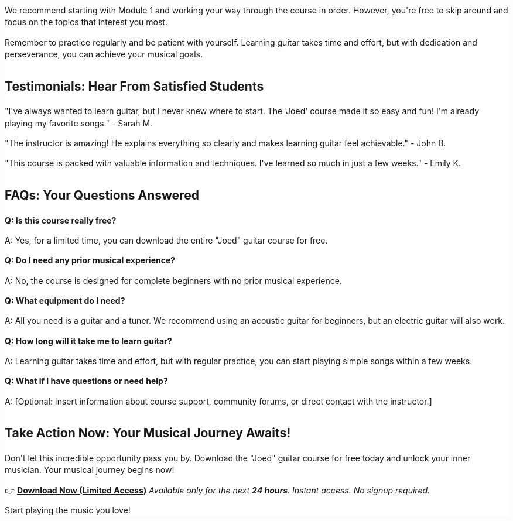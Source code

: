 We recommend starting with Module 1 and working your way through the course in order. However, you're free to skip around and focus on the topics that interest you most.

Remember to practice regularly and be patient with yourself. Learning guitar takes time and effort, but with dedication and perseverance, you can achieve your musical goals.

## Testimonials: Hear From Satisfied Students

"I've always wanted to learn guitar, but I never knew where to start. The 'Joed' course made it so easy and fun! I'm already playing my favorite songs." - Sarah M.

"The instructor is amazing! He explains everything so clearly and makes learning guitar feel achievable." - John B.

"This course is packed with valuable information and techniques. I've learned so much in just a few weeks." - Emily K.

## FAQs: Your Questions Answered

**Q: Is this course really free?**

A: Yes, for a limited time, you can download the entire "Joed" guitar course for free.

**Q: Do I need any prior musical experience?**

A: No, the course is designed for complete beginners with no prior musical experience.

**Q: What equipment do I need?**

A: All you need is a guitar and a tuner. We recommend using an acoustic guitar for beginners, but an electric guitar will also work.

**Q: How long will it take me to learn guitar?**

A: Learning guitar takes time and effort, but with regular practice, you can start playing simple songs within a few weeks.

**Q: What if I have questions or need help?**

A: [Optional: Insert information about course support, community forums, or direct contact with the instructor.]

## Take Action Now: Your Musical Journey Awaits!

Don't let this incredible opportunity pass you by. Download the "Joed" guitar course for free today and unlock your inner musician. Your musical journey begins now!

👉 [**Download Now (Limited Access)**](https://udemywork.com/joed)
_Available only for the next **24 hours**. Instant access. No signup required._

Start playing the music you love!
